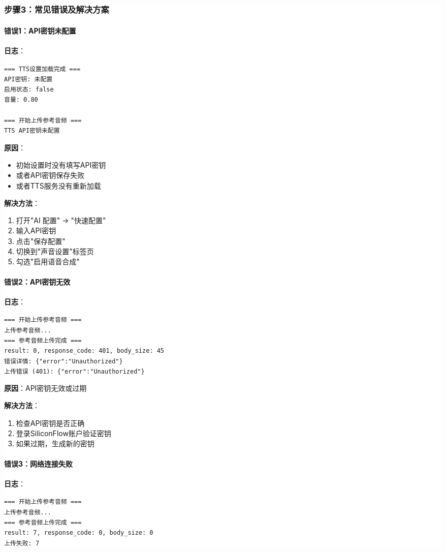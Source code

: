 ### 步骤3：常见错误及解决方案

#### 错误1：API密钥未配置

**日志**：
```
=== TTS设置加载完成 ===
API密钥: 未配置
启用状态: false
音量: 0.80

=== 开始上传参考音频 ===
TTS API密钥未配置
```

**原因**：
- 初始设置时没有填写API密钥
- 或者API密钥保存失败
- 或者TTS服务没有重新加载

**解决方法**：
1. 打开"AI 配置" → "快速配置"
2. 输入API密钥
3. 点击"保存配置"
4. 切换到"声音设置"标签页
5. 勾选"启用语音合成"

#### 错误2：API密钥无效

**日志**：
```
=== 开始上传参考音频 ===
上传参考音频...
=== 参考音频上传完成 ===
result: 0, response_code: 401, body_size: 45
错误详情: {"error":"Unauthorized"}
上传错误 (401): {"error":"Unauthorized"}
```

**原因**：API密钥无效或过期

**解决方法**：
1. 检查API密钥是否正确
2. 登录SiliconFlow账户验证密钥
3. 如果过期，生成新的密钥

#### 错误3：网络连接失败

**日志**：
```
=== 开始上传参考音频 ===
上传参考音频...
=== 参考音频上传完成 ===
result: 7, response_code: 0, body_size: 0
上传失败: 7
```
